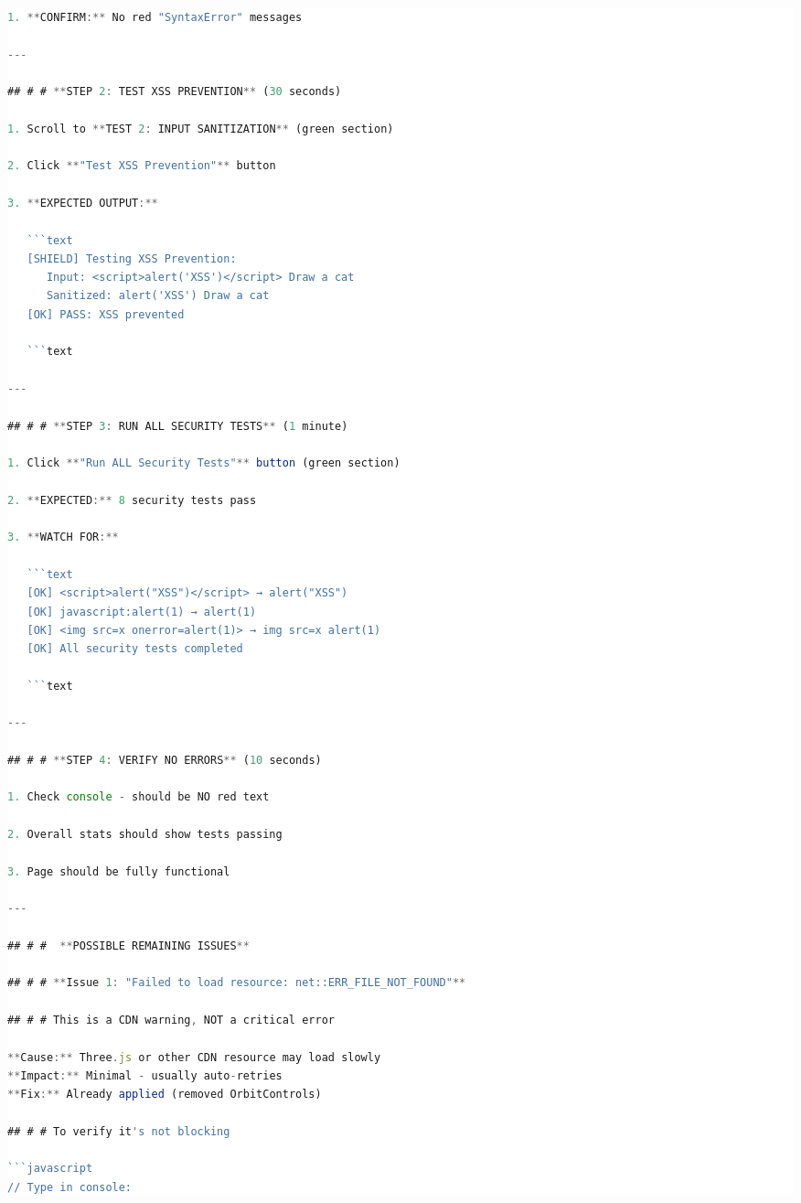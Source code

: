 ```javascript
1. **CONFIRM:** No red "SyntaxError" messages

---

## # # **STEP 2: TEST XSS PREVENTION** (30 seconds)

1. Scroll to **TEST 2: INPUT SANITIZATION** (green section)

2. Click **"Test XSS Prevention"** button

3. **EXPECTED OUTPUT:**

   ```text
   [SHIELD] Testing XSS Prevention:
      Input: <script>alert('XSS')</script> Draw a cat
      Sanitized: alert('XSS') Draw a cat
   [OK] PASS: XSS prevented

   ```text

---

## # # **STEP 3: RUN ALL SECURITY TESTS** (1 minute)

1. Click **"Run ALL Security Tests"** button (green section)

2. **EXPECTED:** 8 security tests pass

3. **WATCH FOR:**

   ```text
   [OK] <script>alert("XSS")</script> → alert("XSS")
   [OK] javascript:alert(1) → alert(1)
   [OK] <img src=x onerror=alert(1)> → img src=x alert(1)
   [OK] All security tests completed

   ```text

---

## # # **STEP 4: VERIFY NO ERRORS** (10 seconds)

1. Check console - should be NO red text

2. Overall stats should show tests passing

3. Page should be fully functional

---

## # #  **POSSIBLE REMAINING ISSUES**

## # # **Issue 1: "Failed to load resource: net::ERR_FILE_NOT_FOUND"**

## # # This is a CDN warning, NOT a critical error

**Cause:** Three.js or other CDN resource may load slowly
**Impact:** Minimal - usually auto-retries
**Fix:** Already applied (removed OrbitControls)

## # # To verify it's not blocking

```javascript
// Type in console:
```